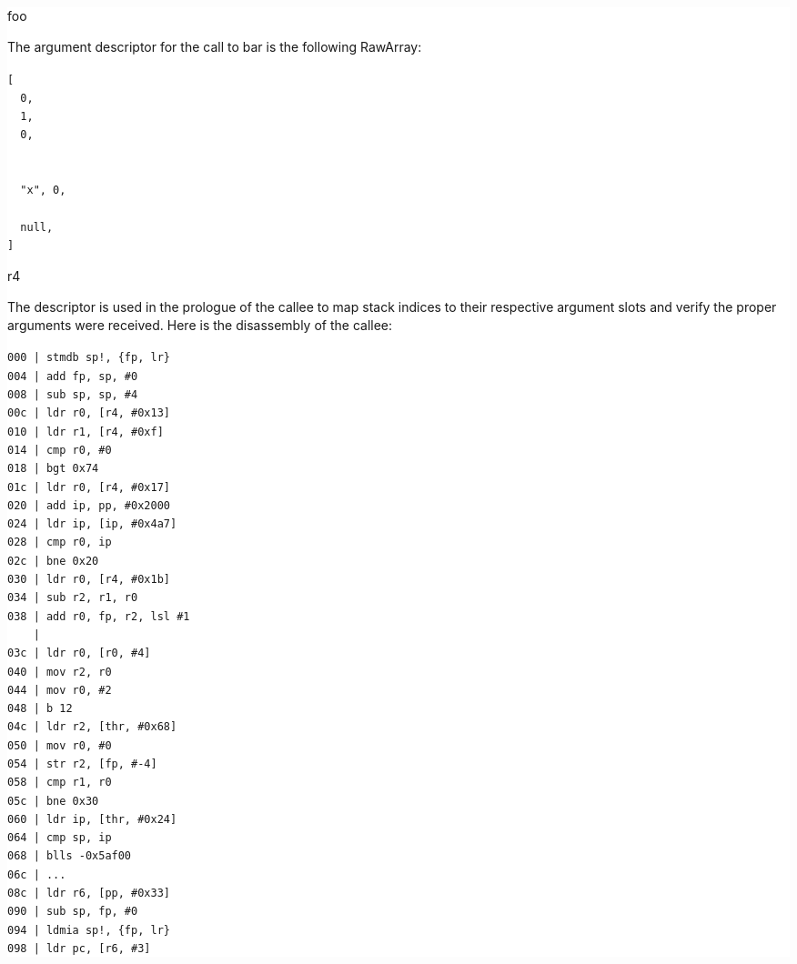 foo

The argument descriptor for the call to bar is the following RawArray:

```
[
  0, 
  1, 
  0, 
  
  
  "x", 0,
  
  null, 
]

```

r4

The descriptor is used in the prologue of the callee to map stack indices to their respective argument slots and verify the proper arguments were received. Here is the disassembly of the callee:

```
000 | stmdb sp!, {fp, lr}
004 | add fp, sp, #0
008 | sub sp, sp, #4
00c | ldr r0, [r4, #0x13] 
010 | ldr r1, [r4, #0xf]  
014 | cmp r0, #0          
018 | bgt 0x74            
01c | ldr r0, [r4, #0x17]  
020 | add ip, pp, #0x2000  
024 | ldr ip, [ip, #0x4a7] 
028 | cmp r0, ip           
02c | bne 0x20             
030 | ldr r0, [r4, #0x1b]    
034 | sub r2, r1, r0         
038 | add r0, fp, r2, lsl #1 
    |                        
03c | ldr r0, [r0, #4]       
040 | mov r2, r0             
044 | mov r0, #2             
048 | b 12                   
04c | ldr r2, [thr, #0x68] 
050 | mov r0, #0           
054 | str r2, [fp, #-4] 
058 | cmp r1, r0 
05c | bne 0x30   
060 | ldr ip, [thr, #0x24] 
064 | cmp sp, ip           
068 | blls -0x5af00        
06c | ...
08c | ldr r6, [pp, #0x33] 
090 | sub sp, fp, #0      
094 | ldmia sp!, {fp, lr} 
098 | ldr pc, [r6, #3]    

```
